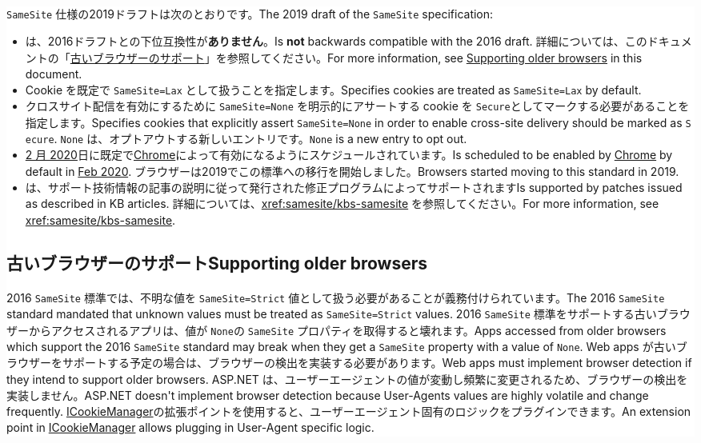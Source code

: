<span data-ttu-id="2e2e6-141">`SameSite` 仕様の2019ドラフトは次のとおりです。</span><span class="sxs-lookup"><span data-stu-id="2e2e6-141">The 2019 draft of the `SameSite` specification:</span></span>

* <span data-ttu-id="2e2e6-142">は、2016ドラフトとの下位互換性が**ありません**。</span><span class="sxs-lookup"><span data-stu-id="2e2e6-142">Is **not** backwards compatible with the 2016 draft.</span></span> <span data-ttu-id="2e2e6-143">詳細については、このドキュメントの「[古いブラウザーのサポート](#sob)」を参照してください。</span><span class="sxs-lookup"><span data-stu-id="2e2e6-143">For more information, see [Supporting older browsers](#sob) in this document.</span></span>
* <span data-ttu-id="2e2e6-144">Cookie を既定で `SameSite=Lax` として扱うことを指定します。</span><span class="sxs-lookup"><span data-stu-id="2e2e6-144">Specifies cookies are treated as `SameSite=Lax` by default.</span></span>
* <span data-ttu-id="2e2e6-145">クロスサイト配信を有効にするために `SameSite=None` を明示的にアサートする cookie を `Secure`としてマークする必要があることを指定します。</span><span class="sxs-lookup"><span data-stu-id="2e2e6-145">Specifies cookies that explicitly assert `SameSite=None` in order to enable cross-site delivery should be marked as `Secure`.</span></span> <span data-ttu-id="2e2e6-146">`None` は、オプトアウトする新しいエントリです。</span><span class="sxs-lookup"><span data-stu-id="2e2e6-146">`None` is a new entry to opt out.</span></span>
* <span data-ttu-id="2e2e6-147">[2 月 2020](https://blog.chromium.org/2019/10/developers-get-ready-for-new.html)日に既定で[Chrome](https://chromestatus.com/feature/5088147346030592)によって有効になるようにスケジュールされています。</span><span class="sxs-lookup"><span data-stu-id="2e2e6-147">Is scheduled to be enabled by [Chrome](https://chromestatus.com/feature/5088147346030592) by default in [Feb 2020](https://blog.chromium.org/2019/10/developers-get-ready-for-new.html).</span></span> <span data-ttu-id="2e2e6-148">ブラウザーは2019でこの標準への移行を開始しました。</span><span class="sxs-lookup"><span data-stu-id="2e2e6-148">Browsers started moving to this standard in 2019.</span></span>
* <span data-ttu-id="2e2e6-149">は、サポート技術情報の記事の説明に従って発行された修正プログラムによってサポートされます</span><span class="sxs-lookup"><span data-stu-id="2e2e6-149">Is supported by patches issued as described in KB articles.</span></span> <span data-ttu-id="2e2e6-150">詳細については、<xref:samesite/kbs-samesite> を参照してください。</span><span class="sxs-lookup"><span data-stu-id="2e2e6-150">For more information, see <xref:samesite/kbs-samesite>.</span></span>

<a name="sob"></a>

## <a name="supporting-older-browsers"></a><span data-ttu-id="2e2e6-151">古いブラウザーのサポート</span><span class="sxs-lookup"><span data-stu-id="2e2e6-151">Supporting older browsers</span></span>

<span data-ttu-id="2e2e6-152">2016 `SameSite` 標準では、不明な値を `SameSite=Strict` 値として扱う必要があることが義務付けられています。</span><span class="sxs-lookup"><span data-stu-id="2e2e6-152">The 2016 `SameSite` standard mandated that unknown values must be treated as `SameSite=Strict` values.</span></span> <span data-ttu-id="2e2e6-153">2016 `SameSite` 標準をサポートする古いブラウザーからアクセスされるアプリは、値が `None`の `SameSite` プロパティを取得すると壊れます。</span><span class="sxs-lookup"><span data-stu-id="2e2e6-153">Apps accessed from older browsers which support the 2016 `SameSite` standard may break when they get a `SameSite` property with a value of `None`.</span></span> <span data-ttu-id="2e2e6-154">Web apps が古いブラウザーをサポートする予定の場合は、ブラウザーの検出を実装する必要があります。</span><span class="sxs-lookup"><span data-stu-id="2e2e6-154">Web apps must implement browser detection if they intend to support older browsers.</span></span> <span data-ttu-id="2e2e6-155">ASP.NET は、ユーザーエージェントの値が変動し頻繁に変更されるため、ブラウザーの検出を実装しません。</span><span class="sxs-lookup"><span data-stu-id="2e2e6-155">ASP.NET doesn't implement browser detection because User-Agents values are highly volatile and change frequently.</span></span> <span data-ttu-id="2e2e6-156">[ICookieManager](/previous-versions/aspnet/dn800238(v%3Dvs.113))の拡張ポイントを使用すると、ユーザーエージェント固有のロジックをプラグインできます。</span><span class="sxs-lookup"><span data-stu-id="2e2e6-156">An extension point in [ICookieManager](/previous-versions/aspnet/dn800238(v%3Dvs.113)) allows plugging in User-Agent specific logic.</span></span>
